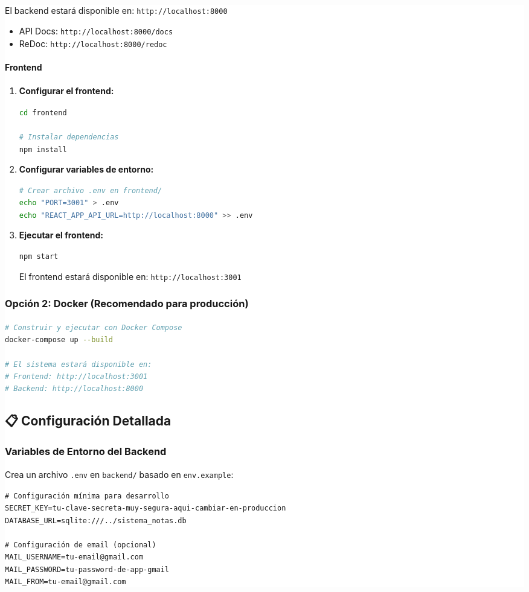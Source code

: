    El backend estará disponible en: `http://localhost:8000`
   - API Docs: `http://localhost:8000/docs`
   - ReDoc: `http://localhost:8000/redoc`

#### Frontend

1. **Configurar el frontend:**
   ```bash
   cd frontend
   
   # Instalar dependencias
   npm install
   ```

2. **Configurar variables de entorno:**
   ```bash
   # Crear archivo .env en frontend/
   echo "PORT=3001" > .env
   echo "REACT_APP_API_URL=http://localhost:8000" >> .env
   ```

3. **Ejecutar el frontend:**
   ```bash
   npm start
   ```
   
   El frontend estará disponible en: `http://localhost:3001`

### Opción 2: Docker (Recomendado para producción)

```bash
# Construir y ejecutar con Docker Compose
docker-compose up --build

# El sistema estará disponible en:
# Frontend: http://localhost:3001
# Backend: http://localhost:8000
```

## 📋 Configuración Detallada

### Variables de Entorno del Backend

Crea un archivo `.env` en `backend/` basado en `env.example`:

```env
# Configuración mínima para desarrollo
SECRET_KEY=tu-clave-secreta-muy-segura-aqui-cambiar-en-produccion
DATABASE_URL=sqlite:///../sistema_notas.db

# Configuración de email (opcional)
MAIL_USERNAME=tu-email@gmail.com
MAIL_PASSWORD=tu-password-de-app-gmail
MAIL_FROM=tu-email@gmail.com
```
